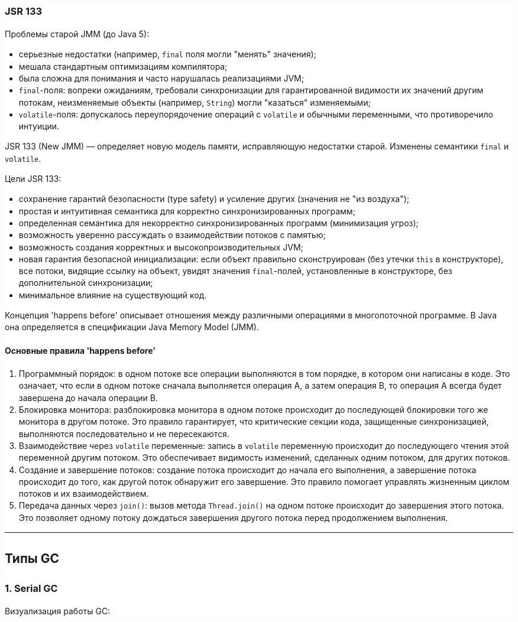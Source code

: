 ### JSR 133

Проблемы старой JMM (до Java 5):
- серьезные недостатки (например, `final` поля могли "менять" значения);
- мешала стандартным оптимизациям компилятора;
- была сложна для понимания и часто нарушалась реализациями JVM;
- `final`-поля: вопреки ожиданиям, требовали синхронизации для гарантированной видимости их значений другим потокам, неизменяемые объекты (например, `String`) могли "казаться" изменяемыми;
- `volatile`-поля: допускалось переупорядочение операций с `volatile` и обычными переменными, что противоречило интуиции.

JSR 133 (New JMM) — определяет новую модель памяти, исправляющую недостатки старой. Изменены семантики `final` и `volatile`.

Цели JSR 133:
- сохранение гарантий безопасности (type safety) и усиление других (значения не "из воздуха");
- простая и интуитивная семантика для корректно синхронизированных программ;
- определенная семантика для некорректно синхронизированных программ (минимизация угроз);
- возможность уверенно рассуждать о взаимодействии потоков с памятью;
- возможность создания корректных и высокопроизводительных JVM;
- новая гарантия безопасной инициализации: если объект правильно сконструирован (без утечки `this` в конструкторе), все потоки, видящие ссылку на объект, увидят значения `final`-полей, установленные в конструкторе, без дополнительной синхронизации;
- минимальное влияние на существующий код.

Концепция 'happens before' описывает отношения между различными операциями в многопоточной программе. В Java она определяется в спецификации Java Memory Model (JMM). 

#### Основные правила 'happens before'

1. Программный порядок: в одном потоке все операции выполняются в том порядке, в котором они написаны в коде. Это означает, что если в одном потоке сначала выполняется операция A, а затем операция B, то операция A всегда будет завершена до начала операции B. 
2. Блокировка монитора: разблокировка монитора в одном потоке происходит до последующей блокировки того же монитора в другом потоке. Это правило гарантирует, что критические секции кода, защищенные синхронизацией, выполняются последовательно и не пересекаются.
3. Взаимодействие через `volatile` переменные: запись в `volatile` переменную происходит до последующего чтения этой переменной другим потоком. Это обеспечивает видимость изменений, сделанных одним потоком, для других потоков.
4. Создание и завершение потоков: создание потока происходит до начала его выполнения, а завершение потока происходит до того, как другой поток обнаружит его завершение. Это правило помогает управлять жизненным циклом потоков и их взаимодействием.
5. Передача данных через `join()`: вызов метода `Thread.join()` на одном потоке происходит до завершения этого потока. Это позволяет одному потоку дождаться завершения другого потока перед продолжением выполнения.

---
## Типы GC

### 1. Serial GC

Визуализация работы GC:
